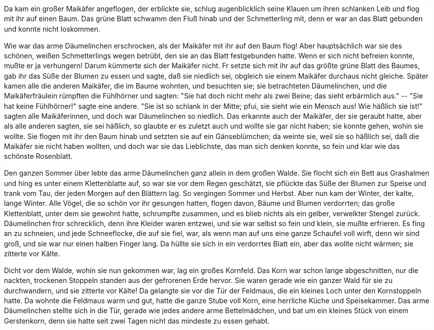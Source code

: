 Da kam ein großer Maikäfer angeflogen, der erblickte sie, schlug
augenblicklich seine Klauen um ihren schlanken Leib und flog mit ihr auf
einen Baum. Das grüne Blatt schwamm den Fluß hinab und der Schmetterling
mit, denn er war an das Blatt gebunden und konnte nicht loskommen.

Wie war das arme Däumelinchen erschrocken, als der Maikäfer mit ihr auf
den Baum flog! Aber hauptsächlich war sie des schönen, weißen
Schmetterlings wegen betrübt, den sie an das Blatt festgebunden hatte.
Wenn er sich nicht befreien konnte, mußte er ja verhungern! Darum
kümmerte sich der Maikäfer nicht. Fr setzte sich mit ihr auf das größte
grüne Blatt des Baumes, gab ihr das Süße der Blumen zu essen und sagte,
daß sie niedlich sei, obgleich sie einem Maikäfer durchaus nicht
gleiche. Später kamen alle die anderen Maikäfer, die im Baume wohnten,
und besuchten sie; sie betrachteten Däumelinchen, und die
Maikäferfräulein rümpften die Fühlhörner und sagten: "Sie hat doch
nicht mehr als zwei Beine; das sieht erbärmlich aus." -- "Sie hat
keine Fühlhörner!" sagte eine andere. "Sie ist so schlank in der
Mitte; pfui, sie sieht wie ein Mensch aus! Wie häßlich sie ist!" sagten
alle Maikäferinnen, und doch war Däumelinchen so niedlich. Das erkannte
auch der Maikäfer, der sie geraubt hatte, aber als alle anderen sagten,
sie sei häßlich, so glaubte er es zuletzt auch und wollte sie gar nicht
haben; sie konnte gehen, wohin sie wollte. Sie flogen mit ihr den Baum
hinab und setzten sie auf ein Gänseblümchen; da weinte sie, weil sie so
häßlich sei, daß die Maikäfer sie nicht haben wollten, und doch war sie
das Lieblichste, das man sich denken konnte, so fein und klar wie das
schönste Rosenblatt.

Den ganzen Sommer über lebte das arme Däumelinchen ganz allein in dem
großen Walde. Sie flocht sich ein Bett aus Grashalmen und hing es unter
einem Klettenblatte auf, so war sie vor dem Regen geschätzt, sie
pflückte das Süße der Blumen zur Speise und trank vom Tau, der jeden
Morgen auf den Blättern lag. So vergingen Sommer und Herbst. Aber nun
kam der Winter, der kalte, lange Winter. Alle Vögel, die so schön vor
ihr gesungen hatten, flogen davon, Bäume und Blumen verdorrten; das
große Klettenblatt, unter dem sie gewohnt hatte, schrumpfte zusammen,
und es blieb nichts als ein gelber, verwelkter Stengel zurück.
Däumelinchen fror schrecklich, denn ihre Kleider waren entzwei, und sie
war selbst so fein und klein, sie mußte erfrieren. Es fing an zu
schneien, und jede Schneeflocke, die auf sie fiel, war, als wenn man auf
uns eine ganze Schaufel voll wirft, denn wir sind groß, und sie war nur
einen halben Finger lang. Da hüllte sie sich in ein verdorrtes Blatt
ein, aber das wollte nicht wärmen; sie zitterte vor Kälte.

Dicht vor dem Walde, wohin sie nun gekommen war, lag ein großes
Kornfeld. Das Korn war schon lange abgeschnitten, nur die nackten,
trockenen Stoppeln standen aus der gefrorenen Erde hervor. Sie waren
gerade wie ein ganzer Wald für sie zu durchwandern, und sie zitterte vor
Kälte! Da gelangte sie vor die Tür der Feldmaus, die ein kleines Loch
unter den Kornstoppeln hatte. Da wohnte die Feldmaus warm und gut, hatte
die ganze Stube voll Korn, eine herrliche Küche und Speisekammer. Das
arme Däumelinchen stellte sich in die Tür, gerade wie jedes andere arme
Bettelmädchen, und bat um ein kleines Stück von einem Gerstenkorn, denn
sie hatte seit zwei Tagen nicht das mindeste zu essen gehabt.
